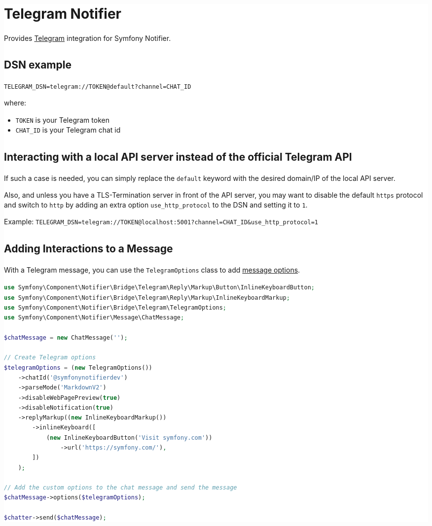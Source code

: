 Telegram Notifier
=================

Provides [Telegram](https://telegram.org) integration for Symfony Notifier.

DSN example
-----------

```
TELEGRAM_DSN=telegram://TOKEN@default?channel=CHAT_ID
```

where:
 - `TOKEN` is your Telegram token
 - `CHAT_ID` is your Telegram chat id

Interacting with a local API server instead of the official Telegram API
------------------------------------------------------------------------

If such a case is needed, you can simply replace the `default` keyword
with the desired domain/IP of the local API server.

Also, and unless you have a TLS-Termination server in front of the API server,
you may want to disable the default `https` protocol and switch to `http`
by adding an extra option `use_http_protocol` to the DSN and setting it to `1`.

Example: `TELEGRAM_DSN=telegram://TOKEN@localhost:5001?channel=CHAT_ID&use_http_protocol=1`

Adding Interactions to a Message
--------------------------------

With a Telegram message, you can use the `TelegramOptions` class to add
[message options](https://core.telegram.org/bots/api).

```php
use Symfony\Component\Notifier\Bridge\Telegram\Reply\Markup\Button\InlineKeyboardButton;
use Symfony\Component\Notifier\Bridge\Telegram\Reply\Markup\InlineKeyboardMarkup;
use Symfony\Component\Notifier\Bridge\Telegram\TelegramOptions;
use Symfony\Component\Notifier\Message\ChatMessage;

$chatMessage = new ChatMessage('');

// Create Telegram options
$telegramOptions = (new TelegramOptions())
    ->chatId('@symfonynotifierdev')
    ->parseMode('MarkdownV2')
    ->disableWebPagePreview(true)
    ->disableNotification(true)
    ->replyMarkup((new InlineKeyboardMarkup())
        ->inlineKeyboard([
            (new InlineKeyboardButton('Visit symfony.com'))
                ->url('https://symfony.com/'),
        ])
    );

// Add the custom options to the chat message and send the message
$chatMessage->options($telegramOptions);

$chatter->send($chatMessage);
```
